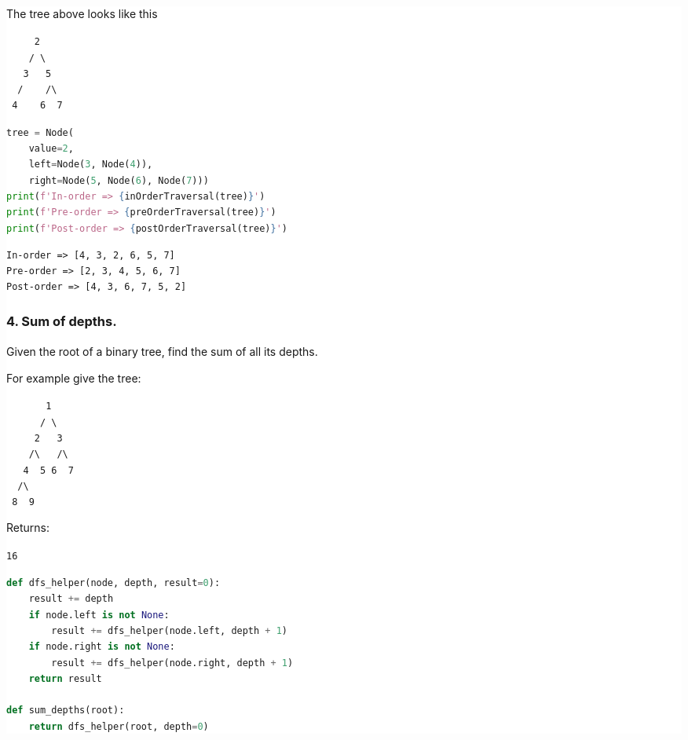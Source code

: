 The tree above looks like this

```
     2
    / \
   3   5
  /    /\
 4    6  7
```


```python
tree = Node(
    value=2, 
    left=Node(3, Node(4)), 
    right=Node(5, Node(6), Node(7)))
print(f'In-order => {inOrderTraversal(tree)}')
print(f'Pre-order => {preOrderTraversal(tree)}')
print(f'Post-order => {postOrderTraversal(tree)}')

```

    In-order => [4, 3, 2, 6, 5, 7]
    Pre-order => [2, 3, 4, 5, 6, 7]
    Post-order => [4, 3, 6, 7, 5, 2]


### 4. Sum of depths. 
Given the root of a binary tree, find the sum of all its depths.

For example give the tree:

```
       1
      / \
     2   3
    /\   /\
   4  5 6  7
  /\
 8  9
```

Returns:
```
16
```


```python
def dfs_helper(node, depth, result=0):
    result += depth
    if node.left is not None:
        result += dfs_helper(node.left, depth + 1)
    if node.right is not None:
        result += dfs_helper(node.right, depth + 1)
    return result
        
def sum_depths(root):
    return dfs_helper(root, depth=0)
```
